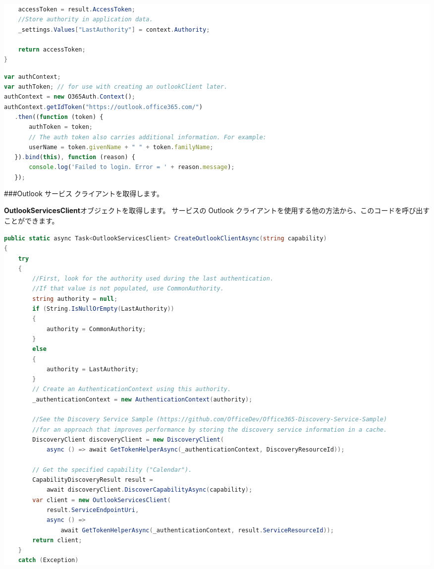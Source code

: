 ```cs
    accessToken = result.AccessToken;
    //Store authority in application data.
    _settings.Values["LastAuthority"] = context.Authority;

    return accessToken;
}
```
```javascript 
var authContext;
var authToken; // for use with creating an outlookClient later.
authContext = new O365Auth.Context();
authContext.getIdToken("https://outlook.office365.com/")
   .then((function (token) {
       authToken = token;
       // The auth token also carries additional information. For example:  
       userName = token.givenName + " " + token.familyName;
   }).bind(this), function (reason) {
       console.log('Failed to login. Error = ' + reason.message);
   });

```


<a name="GetClient"> </a>
###Outlook サービス クライアントを取得します。


**OutlookServicesClient**オブジェクトを取得します。 サービスの Outlook クライアントを使用する他の方法から、このコードを呼び出すことができます。



```cs
public static async Task<OutlookServicesClient> CreateOutlookClientAsync(string capability)
{
    try
    {
        //First, look for the authority used during the last authentication.
        //If that value is not populated, use CommonAuthority.
        string authority = null;
        if (String.IsNullOrEmpty(LastAuthority))
        {
            authority = CommonAuthority;
        }
        else
        {
            authority = LastAuthority;
        }
        // Create an AuthenticationContext using this authority.
        _authenticationContext = new AuthenticationContext(authority);
        
        //See the Discovery Service Sample (https://github.com/OfficeDev/Office365-Discovery-Service-Sample)
        //for an approach that improves performance by storing the discovery service information in a cache.
        DiscoveryClient discoveryClient = new DiscoveryClient(
            async () => await GetTokenHelperAsync(_authenticationContext, DiscoveryResourceId));

        // Get the specified capability ("Calendar").
        CapabilityDiscoveryResult result = 
            await discoveryClient.DiscoverCapabilityAsync(capability);
        var client = new OutlookServicesClient(
            result.ServiceEndpointUri,
            async () => 
                await GetTokenHelperAsync(_authenticationContext, result.ServiceResourceId));
        return client;
    }
    catch (Exception)
```